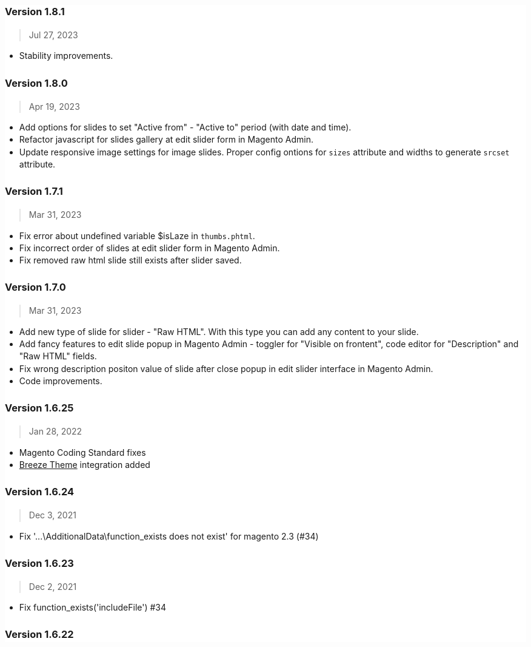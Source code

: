### Version 1.8.1

> Jul 27, 2023

 -  Stability improvements.

### Version 1.8.0

> Apr 19, 2023

 -  Add options for slides to set "Active from" - "Active to" period (with date and time).
 -  Refactor javascript for slides gallery at edit slider form in Magento Admin.
 -  Update responsive image settings for image slides. Proper config ontions for `sizes` attribute and widths to generate `srcset` attribute.

### Version 1.7.1

> Mar 31, 2023

 -  Fix error about undefined variable $isLaze in `thumbs.phtml`.
 -  Fix incorrect order of slides at edit slider form in Magento Admin.
 -  Fix removed raw html slide still exists after slider saved.

### Version 1.7.0

> Mar 31, 2023

 -  Add new type of slide for slider - "Raw HTML". With this type you can add any content to your slide.
 -  Add fancy features to edit slide popup in Magento Admin - toggler for "Visible on frontent", code editor for "Description" and "Raw HTML" fields.
 -  Fix wrong description positon value of slide after close popup in edit slider interface in Magento Admin.
 -  Code improvements.

### Version 1.6.25

> Jan 28, 2022

 -  Magento Coding Standard fixes
 -  [Breeze Theme](https://breezefront.com) integration added

### Version 1.6.24

> Dec 3, 2021

 - Fix '...\AdditionalData\function_exists does not exist' for magento 2.3 (#34)

### Version 1.6.23

> Dec 2, 2021

 - Fix function_exists('includeFile') #34

### Version 1.6.22
